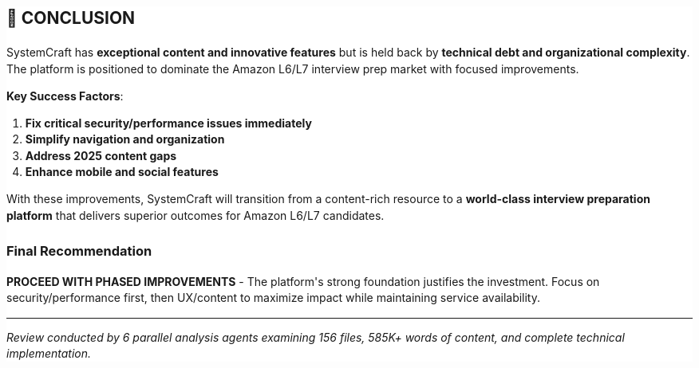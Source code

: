 ## 🚀 CONCLUSION

SystemCraft has **exceptional content and innovative features** but is held back by **technical debt and organizational complexity**. The platform is positioned to dominate the Amazon L6/L7 interview prep market with focused improvements.

**Key Success Factors**:
1. **Fix critical security/performance issues immediately**
2. **Simplify navigation and organization**
3. **Address 2025 content gaps**
4. **Enhance mobile and social features**

With these improvements, SystemCraft will transition from a content-rich resource to a **world-class interview preparation platform** that delivers superior outcomes for Amazon L6/L7 candidates.

### Final Recommendation
**PROCEED WITH PHASED IMPROVEMENTS** - The platform's strong foundation justifies the investment. Focus on security/performance first, then UX/content to maximize impact while maintaining service availability.

---
*Review conducted by 6 parallel analysis agents examining 156 files, 585K+ words of content, and complete technical implementation.*